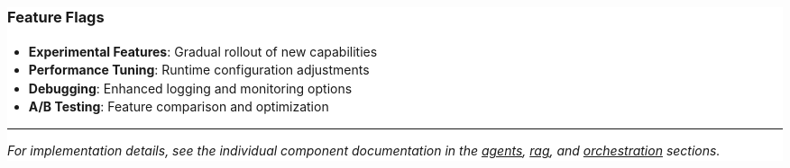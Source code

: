 ### Feature Flags
- **Experimental Features**: Gradual rollout of new capabilities
- **Performance Tuning**: Runtime configuration adjustments
- **Debugging**: Enhanced logging and monitoring options
- **A/B Testing**: Feature comparison and optimization

---

*For implementation details, see the individual component documentation in the [agents](agents/README.md), [rag](rag/README.md), and [orchestration](orchestration/README.md) sections.*
